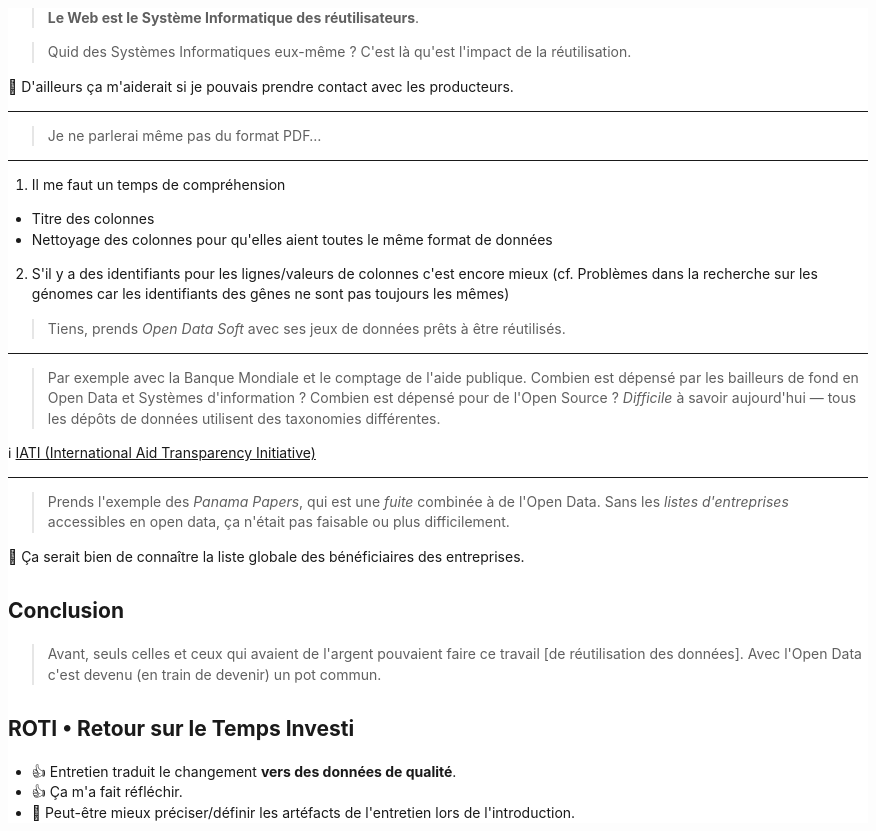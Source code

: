 > **Le Web est le Système Informatique des réutilisateurs**.

> Quid des Systèmes Informatiques eux-même ? C'est là qu'est l'impact de la réutilisation.

💬 D'ailleurs ça m'aiderait si je pouvais prendre contact avec les producteurs.

---

> Je ne parlerai même pas du format PDF…

---

1. Il me faut un temps de compréhension
  * Titre des colonnes
  * Nettoyage des colonnes pour qu'elles aient toutes le même format de données
2. S'il y a des identifiants pour les lignes/valeurs de colonnes c'est encore mieux (cf. Problèmes dans la recherche sur les génomes car les identifiants des gênes ne sont pas toujours les mêmes)

> Tiens, prends _Open Data Soft_ avec ses jeux de données prêts à être réutilisés.

---

> Par exemple avec la Banque Mondiale et le comptage de l'aide publique.
> Combien est dépensé par les bailleurs de fond en Open Data et Systèmes d'information ?
> Combien est dépensé pour de l'Open Source ?
> _Difficile_ à savoir aujourd'hui — tous les dépôts de données utilisent des taxonomies différentes.

ℹ️ [IATI (International Aid Transparency Initiative)](http://www.aidtransparency.net/)


---

> Prends l'exemple des _Panama Papers_, qui est une _fuite_ combinée à de l'Open Data.
> Sans les _listes d'entreprises_ accessibles en open data, ça n'était pas faisable ou plus difficilement.

💬 Ça serait bien de connaître la liste globale des bénéficiaires des entreprises.


## Conclusion

> Avant, seuls celles et ceux qui avaient de l'argent pouvaient faire ce travail [de réutilisation des données].
> Avec l'Open Data c'est devenu (en train de devenir) un pot commun.

## ROTI • Retour sur le Temps Investi

- 👍 Entretien traduit le changement **vers des données de qualité**.
- 👍 Ça m'a fait réfléchir.
- 🤔 Peut-être mieux préciser/définir les artéfacts de l'entretien lors de l'introduction.
